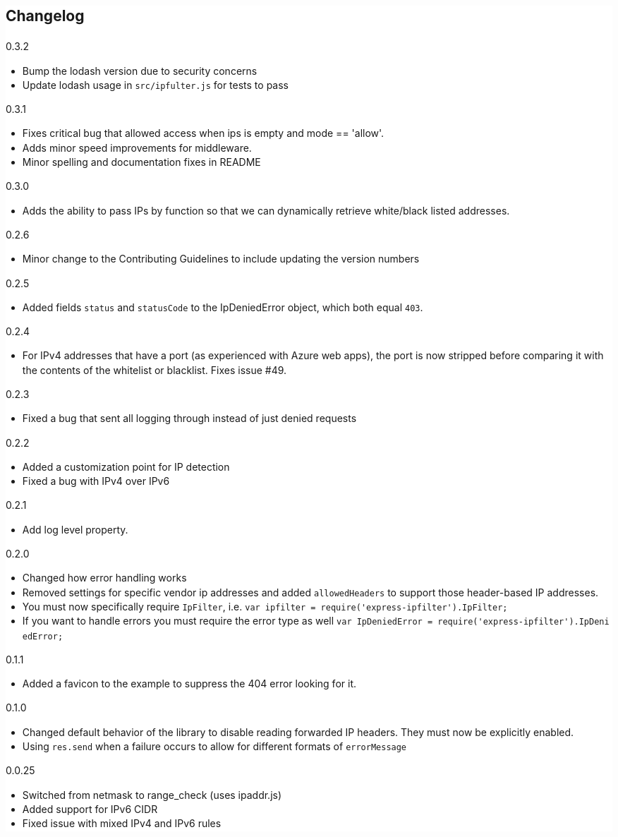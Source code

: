 ## Changelog

0.3.2
 * Bump the lodash version due to security concerns
 * Update lodash usage in `src/ipfulter.js` for tests to pass

0.3.1
 * Fixes critical bug that allowed access when ips is empty and mode == 'allow'.
 * Adds minor speed improvements for middleware.
 * Minor spelling and documentation fixes in README

0.3.0
 * Adds the ability to pass IPs by function so that we can dynamically retrieve white/black listed addresses.

0.2.6
- Minor change to the Contributing Guidelines to include updating the version numbers

0.2.5
* Added fields `status` and `statusCode` to the IpDeniedError object, which both equal `403`.

0.2.4
* For IPv4 addresses that have a port (as experienced with Azure web apps), the port is now stripped before comparing it with the contents of the whitelist or blacklist. Fixes issue #49.

0.2.3
* Fixed a bug that sent all logging through instead of just denied requests

0.2.2
* Added a customization point for IP detection
* Fixed a bug with IPv4 over IPv6

0.2.1
* Add log level property.

0.2.0
* Changed how error handling works
* Removed settings for specific vendor ip addresses and added `allowedHeaders` to support those header-based IP addresses.
* You must now specifically require `IpFilter`, i.e. `var ipfilter = require('express-ipfilter').IpFilter;`
* If you want to handle errors you must require the error type as well `var IpDeniedError = require('express-ipfilter').IpDeniedError;`

0.1.1
* Added a favicon to the example to suppress the 404 error looking for it.

0.1.0
* Changed default behavior of the library to disable reading forwarded IP headers. They must now be explicitly enabled.
* Using `res.send` when a failure occurs to allow for different formats of `errorMessage`

0.0.25
* Switched from netmask to range_check (uses ipaddr.js)
* Added support for IPv6 CIDR
* Fixed issue with mixed IPv4 and IPv6 rules
